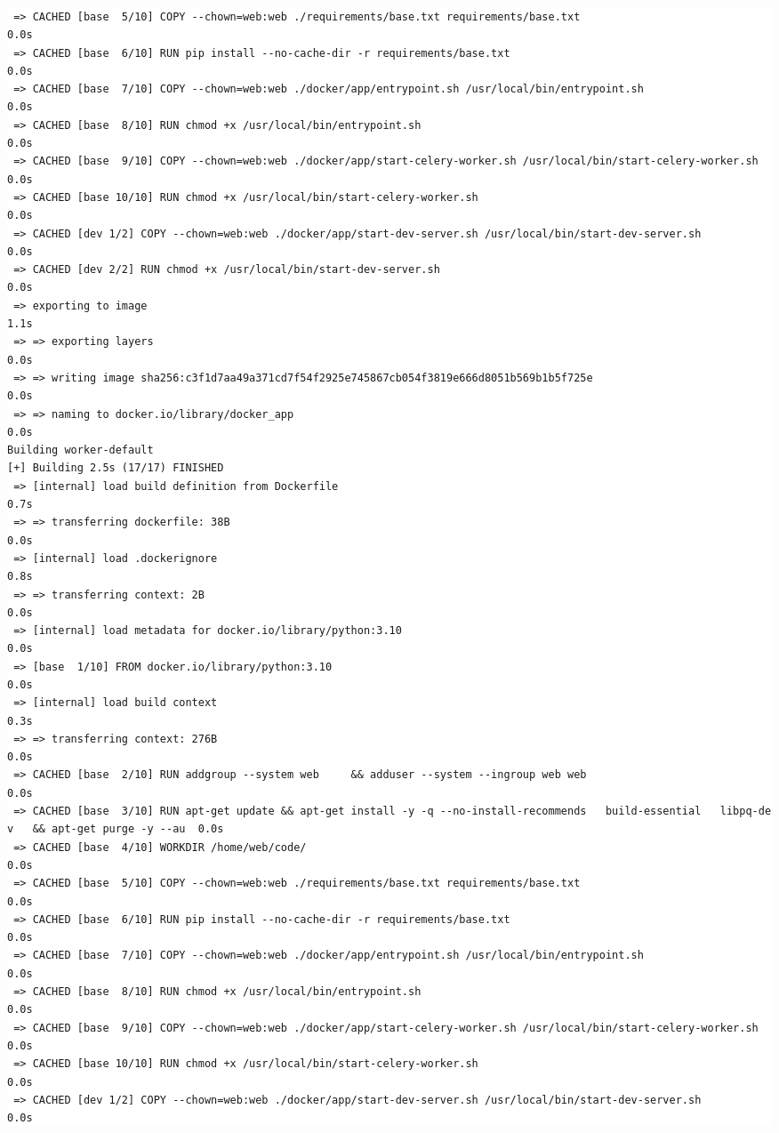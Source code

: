 ```shell
 => CACHED [base  5/10] COPY --chown=web:web ./requirements/base.txt requirements/base.txt                                                            0.0s
 => CACHED [base  6/10] RUN pip install --no-cache-dir -r requirements/base.txt                                                                       0.0s
 => CACHED [base  7/10] COPY --chown=web:web ./docker/app/entrypoint.sh /usr/local/bin/entrypoint.sh                                                  0.0s
 => CACHED [base  8/10] RUN chmod +x /usr/local/bin/entrypoint.sh                                                                                     0.0s
 => CACHED [base  9/10] COPY --chown=web:web ./docker/app/start-celery-worker.sh /usr/local/bin/start-celery-worker.sh                                0.0s
 => CACHED [base 10/10] RUN chmod +x /usr/local/bin/start-celery-worker.sh                                                                            0.0s
 => CACHED [dev 1/2] COPY --chown=web:web ./docker/app/start-dev-server.sh /usr/local/bin/start-dev-server.sh                                         0.0s
 => CACHED [dev 2/2] RUN chmod +x /usr/local/bin/start-dev-server.sh                                                                                  0.0s
 => exporting to image                                                                                                                                1.1s
 => => exporting layers                                                                                                                               0.0s
 => => writing image sha256:c3f1d7aa49a371cd7f54f2925e745867cb054f3819e666d8051b569b1b5f725e                                                          0.0s
 => => naming to docker.io/library/docker_app                                                                                                         0.0s
Building worker-default
[+] Building 2.5s (17/17) FINISHED                                                                                                                         
 => [internal] load build definition from Dockerfile                                                                                                  0.7s
 => => transferring dockerfile: 38B                                                                                                                   0.0s
 => [internal] load .dockerignore                                                                                                                     0.8s
 => => transferring context: 2B                                                                                                                       0.0s
 => [internal] load metadata for docker.io/library/python:3.10                                                                                        0.0s
 => [base  1/10] FROM docker.io/library/python:3.10                                                                                                   0.0s
 => [internal] load build context                                                                                                                     0.3s
 => => transferring context: 276B                                                                                                                     0.0s
 => CACHED [base  2/10] RUN addgroup --system web     && adduser --system --ingroup web web                                                           0.0s
 => CACHED [base  3/10] RUN apt-get update && apt-get install -y -q --no-install-recommends   build-essential   libpq-dev   && apt-get purge -y --au  0.0s
 => CACHED [base  4/10] WORKDIR /home/web/code/                                                                                                       0.0s
 => CACHED [base  5/10] COPY --chown=web:web ./requirements/base.txt requirements/base.txt                                                            0.0s
 => CACHED [base  6/10] RUN pip install --no-cache-dir -r requirements/base.txt                                                                       0.0s
 => CACHED [base  7/10] COPY --chown=web:web ./docker/app/entrypoint.sh /usr/local/bin/entrypoint.sh                                                  0.0s
 => CACHED [base  8/10] RUN chmod +x /usr/local/bin/entrypoint.sh                                                                                     0.0s
 => CACHED [base  9/10] COPY --chown=web:web ./docker/app/start-celery-worker.sh /usr/local/bin/start-celery-worker.sh                                0.0s
 => CACHED [base 10/10] RUN chmod +x /usr/local/bin/start-celery-worker.sh                                                                            0.0s
 => CACHED [dev 1/2] COPY --chown=web:web ./docker/app/start-dev-server.sh /usr/local/bin/start-dev-server.sh                                         0.0s
```